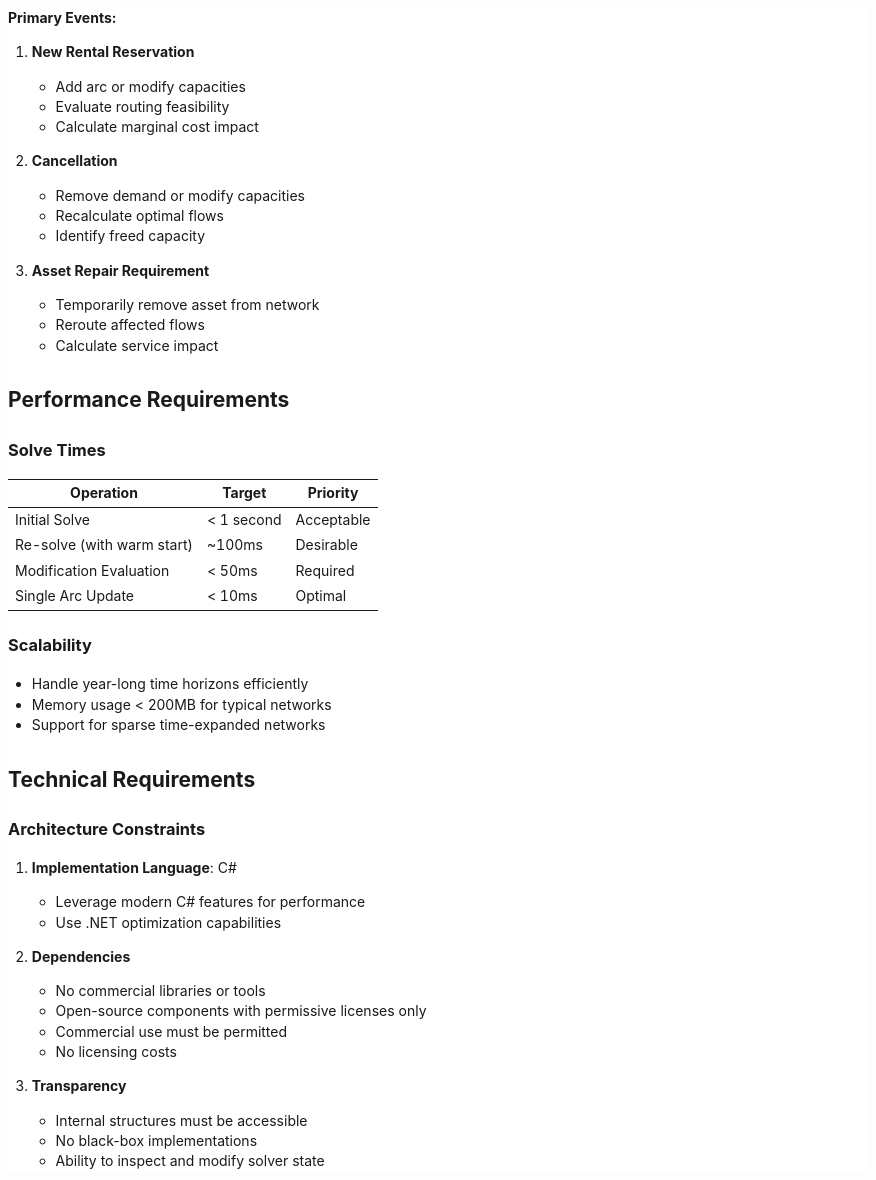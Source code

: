 **Primary Events:**
1. **New Rental Reservation**
   - Add arc or modify capacities
   - Evaluate routing feasibility
   - Calculate marginal cost impact

2. **Cancellation**
   - Remove demand or modify capacities
   - Recalculate optimal flows
   - Identify freed capacity

3. **Asset Repair Requirement**
   - Temporarily remove asset from network
   - Reroute affected flows
   - Calculate service impact

## Performance Requirements

### Solve Times
| Operation | Target | Priority |
|-----------|--------|----------|
| Initial Solve | < 1 second | Acceptable |
| Re-solve (with warm start) | ~100ms | Desirable |
| Modification Evaluation | < 50ms | Required |
| Single Arc Update | < 10ms | Optimal |

### Scalability
- Handle year-long time horizons efficiently
- Memory usage < 200MB for typical networks
- Support for sparse time-expanded networks

## Technical Requirements

### Architecture Constraints

1. **Implementation Language**: C#
   - Leverage modern C# features for performance
   - Use .NET optimization capabilities

2. **Dependencies**
   - No commercial libraries or tools
   - Open-source components with permissive licenses only
   - Commercial use must be permitted
   - No licensing costs

3. **Transparency**
   - Internal structures must be accessible
   - No black-box implementations
   - Ability to inspect and modify solver state
